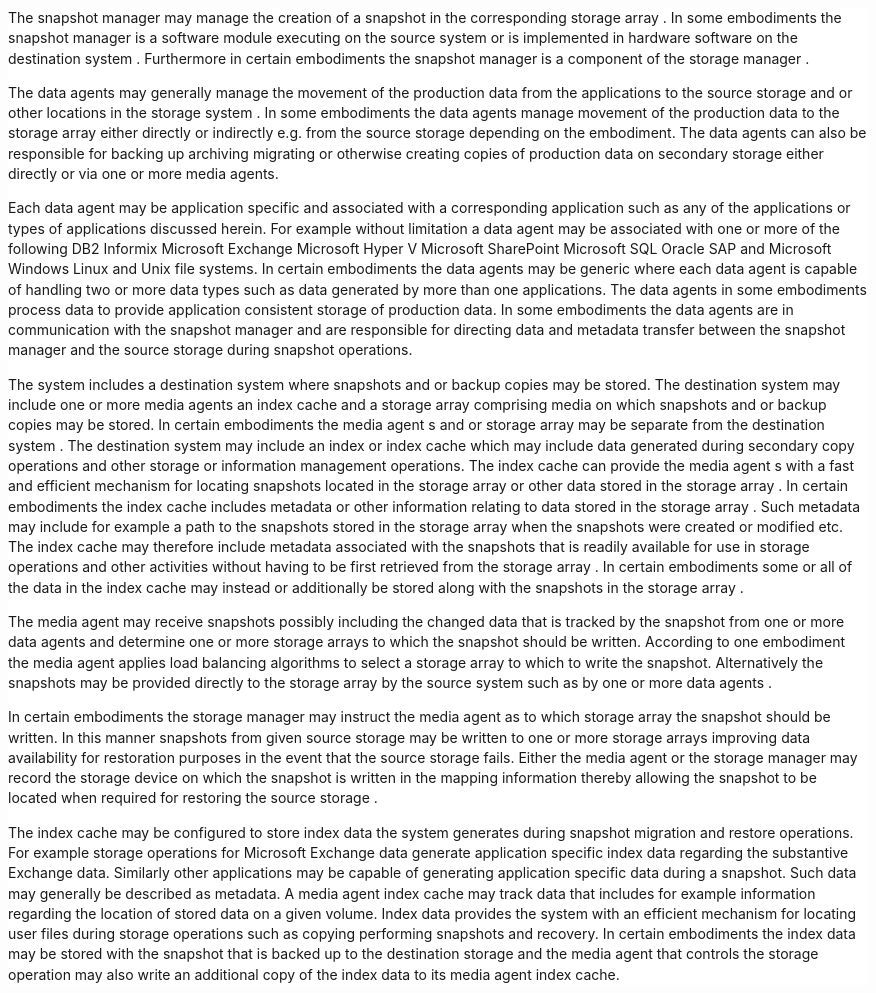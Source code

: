 The snapshot manager may manage the creation of a snapshot in the corresponding storage array . In some embodiments the snapshot manager is a software module executing on the source system or is implemented in hardware software on the destination system . Furthermore in certain embodiments the snapshot manager is a component of the storage manager .

The data agents may generally manage the movement of the production data from the applications to the source storage and or other locations in the storage system . In some embodiments the data agents manage movement of the production data to the storage array either directly or indirectly e.g. from the source storage depending on the embodiment. The data agents can also be responsible for backing up archiving migrating or otherwise creating copies of production data on secondary storage either directly or via one or more media agents.

Each data agent may be application specific and associated with a corresponding application such as any of the applications or types of applications discussed herein. For example without limitation a data agent may be associated with one or more of the following DB2 Informix Microsoft Exchange Microsoft Hyper V Microsoft SharePoint Microsoft SQL Oracle SAP and Microsoft Windows Linux and Unix file systems. In certain embodiments the data agents may be generic where each data agent is capable of handling two or more data types such as data generated by more than one applications. The data agents in some embodiments process data to provide application consistent storage of production data. In some embodiments the data agents are in communication with the snapshot manager and are responsible for directing data and metadata transfer between the snapshot manager and the source storage during snapshot operations.

The system includes a destination system where snapshots and or backup copies may be stored. The destination system may include one or more media agents an index cache and a storage array comprising media on which snapshots and or backup copies may be stored. In certain embodiments the media agent s and or storage array may be separate from the destination system . The destination system may include an index or index cache which may include data generated during secondary copy operations and other storage or information management operations. The index cache can provide the media agent s with a fast and efficient mechanism for locating snapshots located in the storage array or other data stored in the storage array . In certain embodiments the index cache includes metadata or other information relating to data stored in the storage array . Such metadata may include for example a path to the snapshots stored in the storage array when the snapshots were created or modified etc. The index cache may therefore include metadata associated with the snapshots that is readily available for use in storage operations and other activities without having to be first retrieved from the storage array . In certain embodiments some or all of the data in the index cache may instead or additionally be stored along with the snapshots in the storage array .

The media agent may receive snapshots possibly including the changed data that is tracked by the snapshot from one or more data agents and determine one or more storage arrays to which the snapshot should be written. According to one embodiment the media agent applies load balancing algorithms to select a storage array to which to write the snapshot. Alternatively the snapshots may be provided directly to the storage array by the source system such as by one or more data agents .

In certain embodiments the storage manager may instruct the media agent as to which storage array the snapshot should be written. In this manner snapshots from given source storage may be written to one or more storage arrays improving data availability for restoration purposes in the event that the source storage fails. Either the media agent or the storage manager may record the storage device on which the snapshot is written in the mapping information thereby allowing the snapshot to be located when required for restoring the source storage .

The index cache may be configured to store index data the system generates during snapshot migration and restore operations. For example storage operations for Microsoft Exchange data generate application specific index data regarding the substantive Exchange data. Similarly other applications may be capable of generating application specific data during a snapshot. Such data may generally be described as metadata. A media agent index cache may track data that includes for example information regarding the location of stored data on a given volume. Index data provides the system with an efficient mechanism for locating user files during storage operations such as copying performing snapshots and recovery. In certain embodiments the index data may be stored with the snapshot that is backed up to the destination storage and the media agent that controls the storage operation may also write an additional copy of the index data to its media agent index cache.
